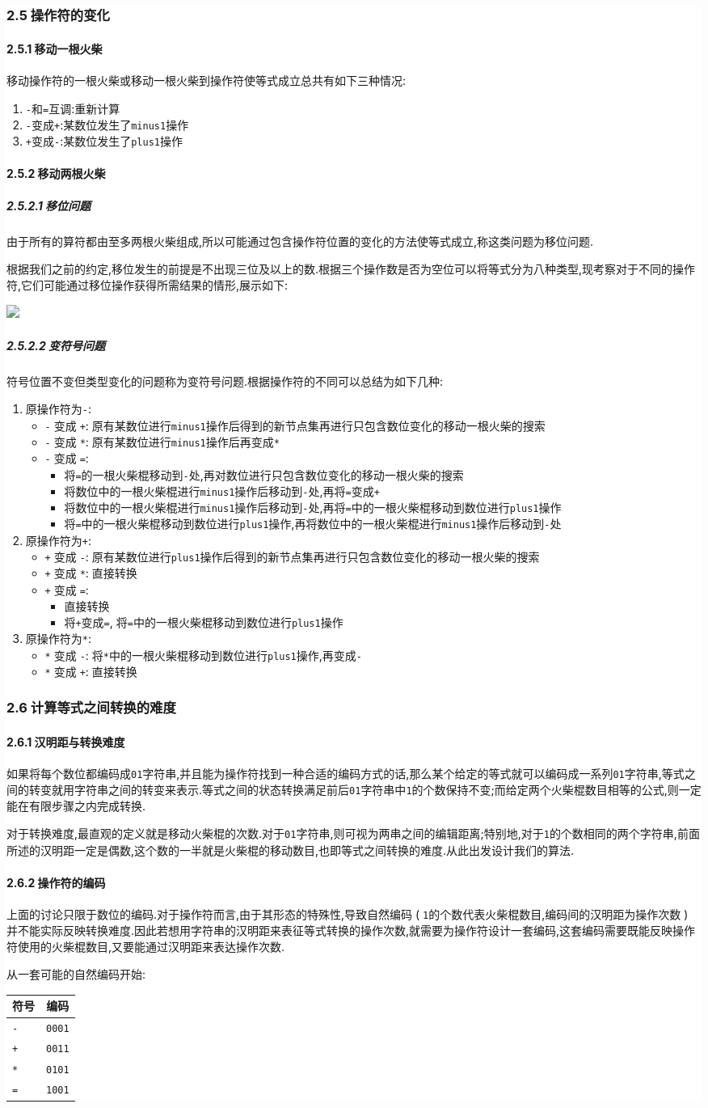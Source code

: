 ### 2.5 操作符的变化
#### 2.5.1 移动一根火柴
移动操作符的一根火柴或移动一根火柴到操作符使等式成立总共有如下三种情况:

1. ``-``和``=``互调:重新计算
2. ``-``变成``+``:某数位发生了``minus1``操作
3. ``+``变成``-``:某数位发生了``plus1``操作

#### 2.5.2 移动两根火柴
##### 2.5.2.1 移位问题
由于所有的算符都由至多两根火柴组成,所以可能通过包含操作符位置的变化的方法使等式成立,称这类问题为移位问题.

根据我们之前的约定,移位发生的前提是不出现三位及以上的数.根据三个操作数是否为空位可以将等式分为八种类型,现考察对于不同的操作符,它们可能通过移位操作获得所需结果的情形,展示如下:

<img src = '02.jpg' width = "80%"></img>

##### 2.5.2.2 变符号问题
符号位置不变但类型变化的问题称为变符号问题.根据操作符的不同可以总结为如下几种:
1. 原操作符为``-``:
   * ``-`` 变成 ``+``: 原有某数位进行``minus1``操作后得到的新节点集再进行只包含数位变化的移动一根火柴的搜索
   * ``-`` 变成 ``*``: 原有某数位进行``minus1``操作后再变成``*``
   * ``-`` 变成 ``=``:
     * 将``=``的一根火柴棍移动到``-``处,再对数位进行只包含数位变化的移动一根火柴的搜索
     * 将数位中的一根火柴棍进行``minus1``操作后移动到``-``处,再将``=``变成``+``
     * 将数位中的一根火柴棍进行``minus1``操作后移动到``-``处,再将``=``中的一根火柴棍移动到数位进行``plus1``操作
     * 将``=``中的一根火柴棍移动到数位进行``plus1``操作,再将数位中的一根火柴棍进行``minus1``操作后移动到``-``处
2. 原操作符为``+``:
	* ``+`` 变成 ``-``: 原有某数位进行``plus1``操作后得到的新节点集再进行只包含数位变化的移动一根火柴的搜索
	* ``+`` 变成 ``*``: 直接转换
	* ``+`` 变成 ``=``:
    	* 直接转换
    	* 将``+``变成``=``, 将``=``中的一根火柴棍移动到数位进行``plus1``操作
3. 原操作符为``*``:
    * ``*`` 变成 ``-``: 将``*``中的一根火柴棍移动到数位进行``plus1``操作,再变成``-``
    * ``*`` 变成 ``+``: 直接转换

### 2.6 计算等式之间转换的难度
#### 2.6.1 汉明距与转换难度
如果将每个数位都编码成``01``字符串,并且能为操作符找到一种合适的编码方式的话,那么某个给定的等式就可以编码成一系列``01``字符串,等式之间的转变就用字符串之间的转变来表示.等式之间的状态转换满足前后``01``字符串中``1``的个数保持不变;而给定两个火柴棍数目相等的公式,则一定能在有限步骤之内完成转换.

对于转换难度,最直观的定义就是移动火柴棍的次数.对于``01``字符串,则可视为两串之间的编辑距离;特别地,对于``1``的个数相同的两个字符串,前面所述的汉明距一定是偶数,这个数的一半就是火柴棍的移动数目,也即等式之间转换的难度.从此出发设计我们的算法.

#### 2.6.2 操作符的编码
上面的讨论只限于数位的编码.对于操作符而言,由于其形态的特殊性,导致自然编码 ( ``1``的个数代表火柴棍数目,编码间的汉明距为操作次数 ) 并不能实际反映转换难度.因此若想用字符串的汉明距来表征等式转换的操作次数,就需要为操作符设计一套编码,这套编码需要既能反映操作符使用的火柴棍数目,又要能通过汉明距来表达操作次数.

从一套可能的自然编码开始:

符号 | 编码
-- | --
``-`` | ``0001``
``+`` | ``0011``
``*`` | ``0101``
``=`` | ``1001``
